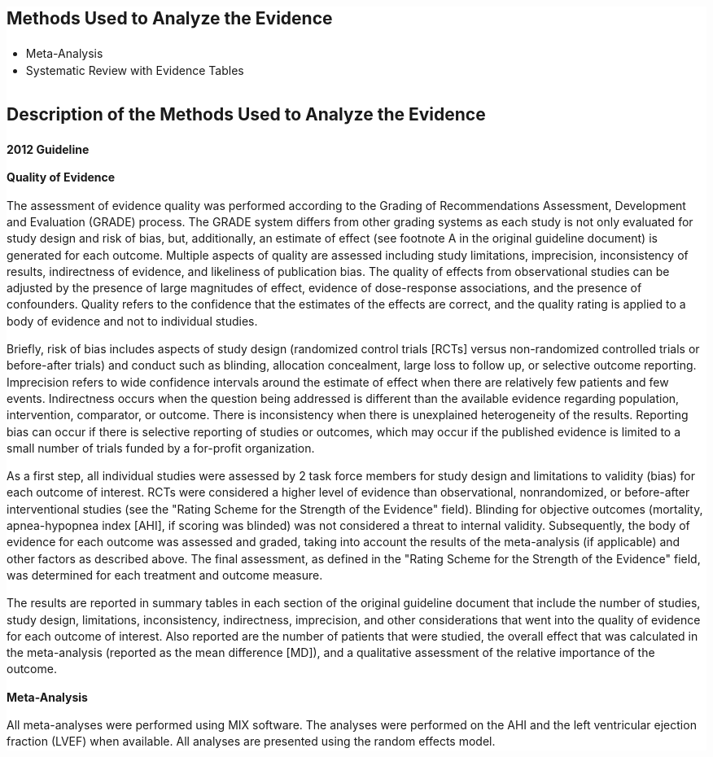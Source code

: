 ## Methods Used to Analyze the Evidence

- Meta-Analysis
- Systematic Review with Evidence Tables

## Description of the Methods Used to Analyze the Evidence



 **2012 Guideline**

**Quality of Evidence**

The assessment of evidence quality was performed according to the Grading of Recommendations Assessment, Development and Evaluation (GRADE) process. The GRADE system differs from other grading systems as each study is not only evaluated for study design and risk of bias, but, additionally, an estimate of effect (see footnote A in the original guideline document) is generated for each outcome. Multiple aspects of quality are assessed including study limitations, imprecision, inconsistency of results, indirectness of evidence, and likeliness of publication bias. The quality of effects from observational studies can be adjusted by the presence of large magnitudes of effect, evidence of dose-response associations, and the presence of confounders. Quality refers to the confidence that the estimates of the effects are correct, and the quality rating is applied to a body of evidence and not to individual studies.

Briefly, risk of bias includes aspects of study design (randomized control trials [RCTs] versus non-randomized controlled trials or before-after trials) and conduct such as blinding, allocation concealment, large loss to follow up, or selective outcome reporting. Imprecision refers to wide confidence intervals around the estimate of effect when there are relatively few patients and few events. Indirectness occurs when the question being addressed is different than the available evidence regarding population, intervention, comparator, or outcome. There is inconsistency when there is unexplained heterogeneity of the results. Reporting bias can occur if there is selective reporting of studies or outcomes, which may occur if the published evidence is limited to a small number of trials funded by a for-profit organization.

As a first step, all individual studies were assessed by 2 task force members for study design and limitations to validity (bias) for each outcome of interest. RCTs were considered a higher level of evidence than observational, nonrandomized, or before-after interventional studies (see the "Rating Scheme for the Strength of the Evidence" field). Blinding for objective outcomes (mortality, apnea-hypopnea index [AHI], if scoring was blinded) was not considered a threat to internal validity. Subsequently, the body of evidence for each outcome was assessed and graded, taking into account the results of the meta-analysis (if applicable) and other factors as described above. The final assessment, as defined in the "Rating Scheme for the Strength of the Evidence" field, was determined for each treatment and outcome measure.

The results are reported in summary tables in each section of the original guideline document that include the number of studies, study design, limitations, inconsistency, indirectness, imprecision, and other considerations that went into the quality of evidence for each outcome of interest. Also reported are the number of patients that were studied, the overall effect that was calculated in the meta-analysis (reported as the mean difference [MD]), and a qualitative assessment of the relative importance of the outcome.

**Meta-Analysis**

All meta-analyses were performed using MIX software. The analyses were performed on the AHI and the left ventricular ejection fraction (LVEF) when available. All analyses are presented using the random effects model.
